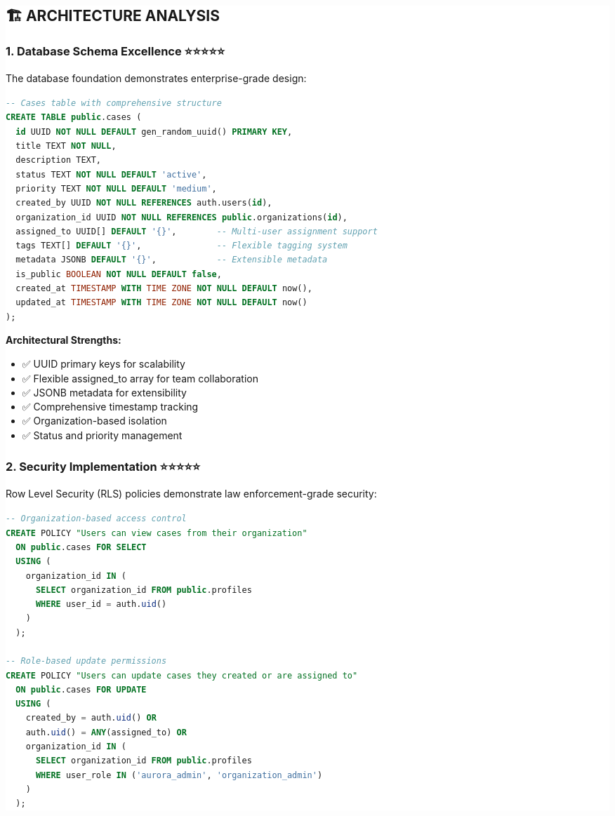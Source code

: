## 🏗️ ARCHITECTURE ANALYSIS

### **1. Database Schema Excellence** ⭐⭐⭐⭐⭐

The database foundation demonstrates enterprise-grade design:

```sql
-- Cases table with comprehensive structure
CREATE TABLE public.cases (
  id UUID NOT NULL DEFAULT gen_random_uuid() PRIMARY KEY,
  title TEXT NOT NULL,
  description TEXT,
  status TEXT NOT NULL DEFAULT 'active',
  priority TEXT NOT NULL DEFAULT 'medium',
  created_by UUID NOT NULL REFERENCES auth.users(id),
  organization_id UUID NOT NULL REFERENCES public.organizations(id),
  assigned_to UUID[] DEFAULT '{}',        -- Multi-user assignment support
  tags TEXT[] DEFAULT '{}',               -- Flexible tagging system
  metadata JSONB DEFAULT '{}',            -- Extensible metadata
  is_public BOOLEAN NOT NULL DEFAULT false,
  created_at TIMESTAMP WITH TIME ZONE NOT NULL DEFAULT now(),
  updated_at TIMESTAMP WITH TIME ZONE NOT NULL DEFAULT now()
);
```

**Architectural Strengths:**
- ✅ UUID primary keys for scalability
- ✅ Flexible assigned_to array for team collaboration
- ✅ JSONB metadata for extensibility
- ✅ Comprehensive timestamp tracking
- ✅ Organization-based isolation
- ✅ Status and priority management

### **2. Security Implementation** ⭐⭐⭐⭐⭐

Row Level Security (RLS) policies demonstrate law enforcement-grade security:

```sql
-- Organization-based access control
CREATE POLICY "Users can view cases from their organization"
  ON public.cases FOR SELECT
  USING (
    organization_id IN (
      SELECT organization_id FROM public.profiles 
      WHERE user_id = auth.uid()
    )
  );

-- Role-based update permissions
CREATE POLICY "Users can update cases they created or are assigned to"
  ON public.cases FOR UPDATE
  USING (
    created_by = auth.uid() OR 
    auth.uid() = ANY(assigned_to) OR
    organization_id IN (
      SELECT organization_id FROM public.profiles 
      WHERE user_role IN ('aurora_admin', 'organization_admin')
    )
  );
```

